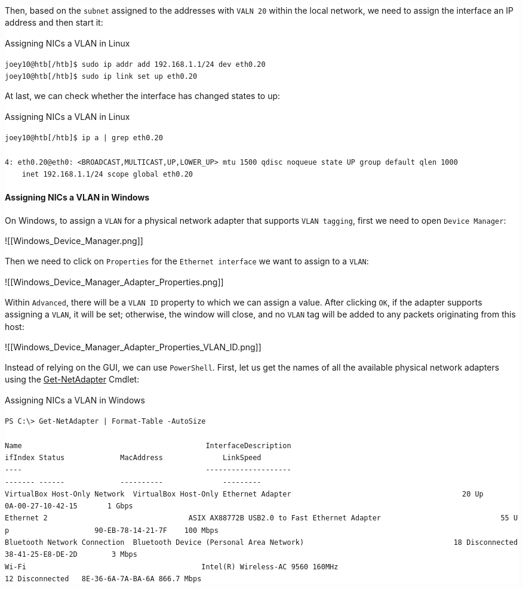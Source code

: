 Then, based on the `subnet` assigned to the addresses with `VALN 20` within the local network, we need to assign the interface an IP address and then start it:

Assigning NICs a VLAN in Linux

```shell-session
joey10@htb[/htb]$ sudo ip addr add 192.168.1.1/24 dev eth0.20
joey10@htb[/htb]$ sudo ip link set up eth0.20
```

At last, we can check whether the interface has changed states to up:

Assigning NICs a VLAN in Linux

```shell-session
joey10@htb[/htb]$ ip a | grep eth0.20

4: eth0.20@eth0: <BROADCAST,MULTICAST,UP,LOWER_UP> mtu 1500 qdisc noqueue state UP group default qlen 1000
    inet 192.168.1.1/24 scope global eth0.20
```

#### Assigning NICs a VLAN in Windows

On Windows, to assign a `VLAN` for a physical network adapter that supports `VLAN tagging`, first we need to open `Device Manager`:

![[Windows_Device_Manager.png]]

Then we need to click on `Properties` for the `Ethernet interface` we want to assign to a `VLAN`:

![[Windows_Device_Manager_Adapter_Properties.png]]

Within `Advanced`, there will be a `VLAN ID` property to which we can assign a value. After clicking `OK`, if the adapter supports assigning a `VLAN`, it will be set; otherwise, the window will close, and no `VLAN` tag will be added to any packets originating from this host:

![[Windows_Device_Manager_Adapter_Properties_VLAN_ID.png]]

Instead of relying on the GUI, we can use `PowerShell`. First, let us get the names of all the available physical network adapters using the [Get-NetAdapter](https://learn.microsoft.com/en-us/powershell/module/netadapter/get-netadapter?view=windowsserver2022-ps) Cmdlet:

Assigning NICs a VLAN in Windows

```powershell-session
PS C:\> Get-NetAdapter | Format-Table -AutoSize

Name                                           InterfaceDescription                                                          ifIndex Status             MacAddress              LinkSpeed
----                                           --------------------                                                          ------- ------             ----------              ---------
VirtualBox Host-Only Network  VirtualBox Host-Only Ethernet Adapter                                        20 Up                    0A-00-27-10-42-15       1 Gbps
Ethernet 2                                 ASIX AX88772B USB2.0 to Fast Ethernet Adapter                            55 Up                    90-EB-78-14-21-7F    100 Mbps
Bluetooth Network Connection  Bluetooth Device (Personal Area Network)                                   18 Disconnected   38-41-25-E8-DE-2D        3 Mbps
Wi-Fi                                         Intel(R) Wireless-AC 9560 160MHz                                                12 Disconnected   8E-36-6A-7A-BA-6A 866.7 Mbps
```
